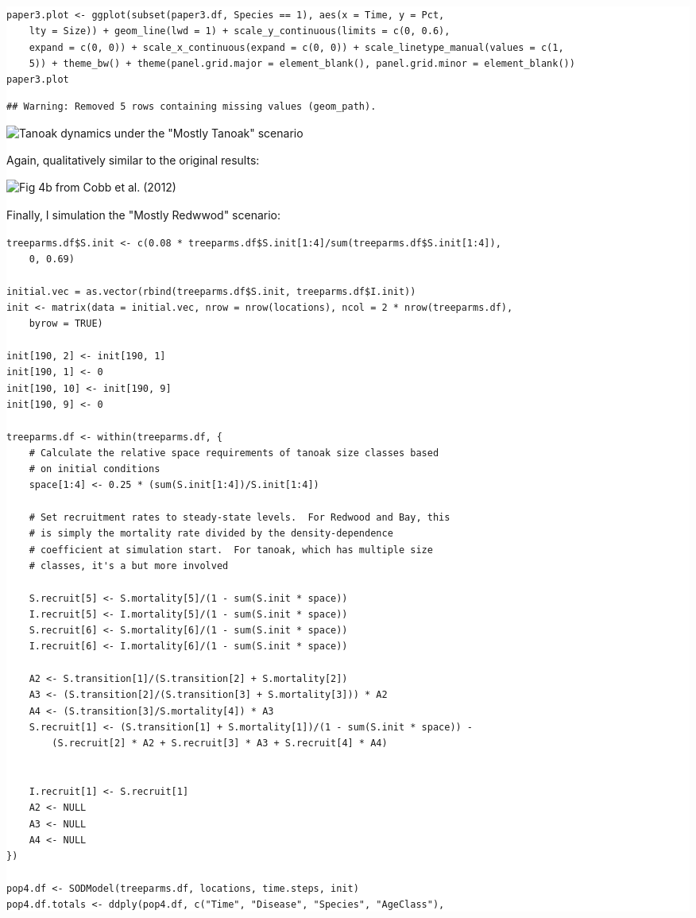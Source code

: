 ~~~~ {.r}
paper3.plot <- ggplot(subset(paper3.df, Species == 1), aes(x = Time, y = Pct, 
    lty = Size)) + geom_line(lwd = 1) + scale_y_continuous(limits = c(0, 0.6), 
    expand = c(0, 0)) + scale_x_continuous(expand = c(0, 0)) + scale_linetype_manual(values = c(1, 
    5)) + theme_bw() + theme(panel.grid.major = element_blank(), panel.grid.minor = element_blank())
paper3.plot
~~~~

    ## Warning: Removed 5 rows containing missing values (geom_path).

![Tanoak dynamics under the "Mostly Tanoak"
scenario](http://dl.dropbox.com/u/3356641/blogstuff/tanoakdyn1/disease2.png)

Again, qualitatively similar to the original results:

![Fig 4b from Cobb et al.
(2012)](http://dl.dropbox.com/u/3356641/blogstuff/cobb2012fig4b.png)

Finally, I simulation the "Mostly Redwwod" scenario:

~~~~ {.r}
treeparms.df$S.init <- c(0.08 * treeparms.df$S.init[1:4]/sum(treeparms.df$S.init[1:4]), 
    0, 0.69)

initial.vec = as.vector(rbind(treeparms.df$S.init, treeparms.df$I.init))
init <- matrix(data = initial.vec, nrow = nrow(locations), ncol = 2 * nrow(treeparms.df), 
    byrow = TRUE)

init[190, 2] <- init[190, 1]
init[190, 1] <- 0
init[190, 10] <- init[190, 9]
init[190, 9] <- 0

treeparms.df <- within(treeparms.df, {
    # Calculate the relative space requirements of tanoak size classes based
    # on initial conditions
    space[1:4] <- 0.25 * (sum(S.init[1:4])/S.init[1:4])
    
    # Set recruitment rates to steady-state levels.  For Redwood and Bay, this
    # is simply the mortality rate divided by the density-dependence
    # coefficient at simulation start.  For tanoak, which has multiple size
    # classes, it's a but more involved
    
    S.recruit[5] <- S.mortality[5]/(1 - sum(S.init * space))
    I.recruit[5] <- I.mortality[5]/(1 - sum(S.init * space))
    S.recruit[6] <- S.mortality[6]/(1 - sum(S.init * space))
    I.recruit[6] <- I.mortality[6]/(1 - sum(S.init * space))
    
    A2 <- S.transition[1]/(S.transition[2] + S.mortality[2])
    A3 <- (S.transition[2]/(S.transition[3] + S.mortality[3])) * A2
    A4 <- (S.transition[3]/S.mortality[4]) * A3
    S.recruit[1] <- (S.transition[1] + S.mortality[1])/(1 - sum(S.init * space)) - 
        (S.recruit[2] * A2 + S.recruit[3] * A3 + S.recruit[4] * A4)
    
    
    I.recruit[1] <- S.recruit[1]
    A2 <- NULL
    A3 <- NULL
    A4 <- NULL
})

pop4.df <- SODModel(treeparms.df, locations, time.steps, init)
pop4.df.totals <- ddply(pop4.df, c("Time", "Disease", "Species", "AgeClass"), 
~~~~